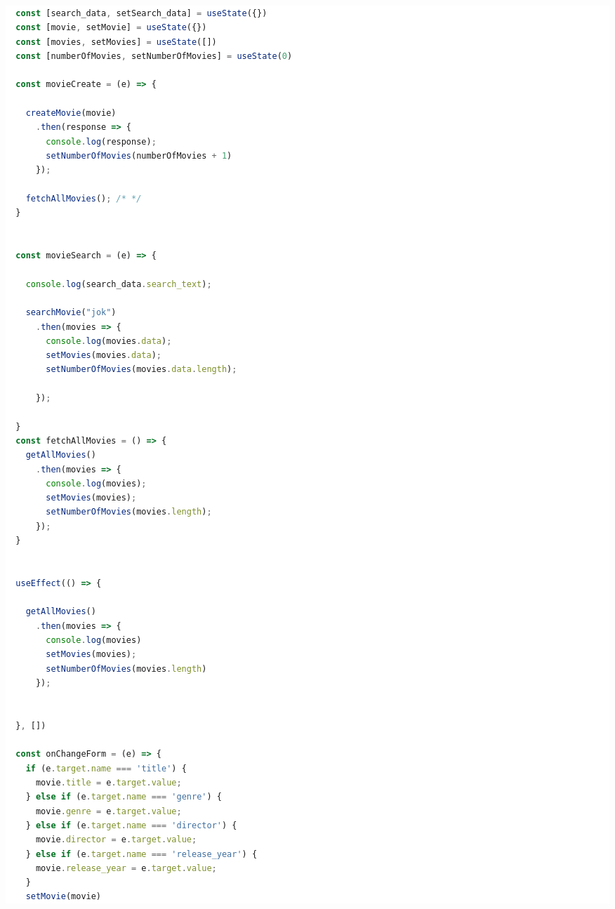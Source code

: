 ```javascript
  const [search_data, setSearch_data] = useState({})
  const [movie, setMovie] = useState({})
  const [movies, setMovies] = useState([])
  const [numberOfMovies, setNumberOfMovies] = useState(0)

  const movieCreate = (e) => {

    createMovie(movie)
      .then(response => {
        console.log(response);
        setNumberOfMovies(numberOfMovies + 1)
      });

    fetchAllMovies(); /* */
  }


  const movieSearch = (e) => {
    
    console.log(search_data.search_text);

    searchMovie("jok")
      .then(movies => {
        console.log(movies.data);
        setMovies(movies.data);
        setNumberOfMovies(movies.data.length);

      });

  }
  const fetchAllMovies = () => {
    getAllMovies()
      .then(movies => {
        console.log(movies);
        setMovies(movies);
        setNumberOfMovies(movies.length);
      });
  }


  useEffect(() => {

    getAllMovies()
      .then(movies => {
        console.log(movies)
        setMovies(movies);
        setNumberOfMovies(movies.length)
      });
      

  }, [])

  const onChangeForm = (e) => {
    if (e.target.name === 'title') {
      movie.title = e.target.value;
    } else if (e.target.name === 'genre') {
      movie.genre = e.target.value;
    } else if (e.target.name === 'director') {
      movie.director = e.target.value;
    } else if (e.target.name === 'release_year') {
      movie.release_year = e.target.value;
    }
    setMovie(movie)
```